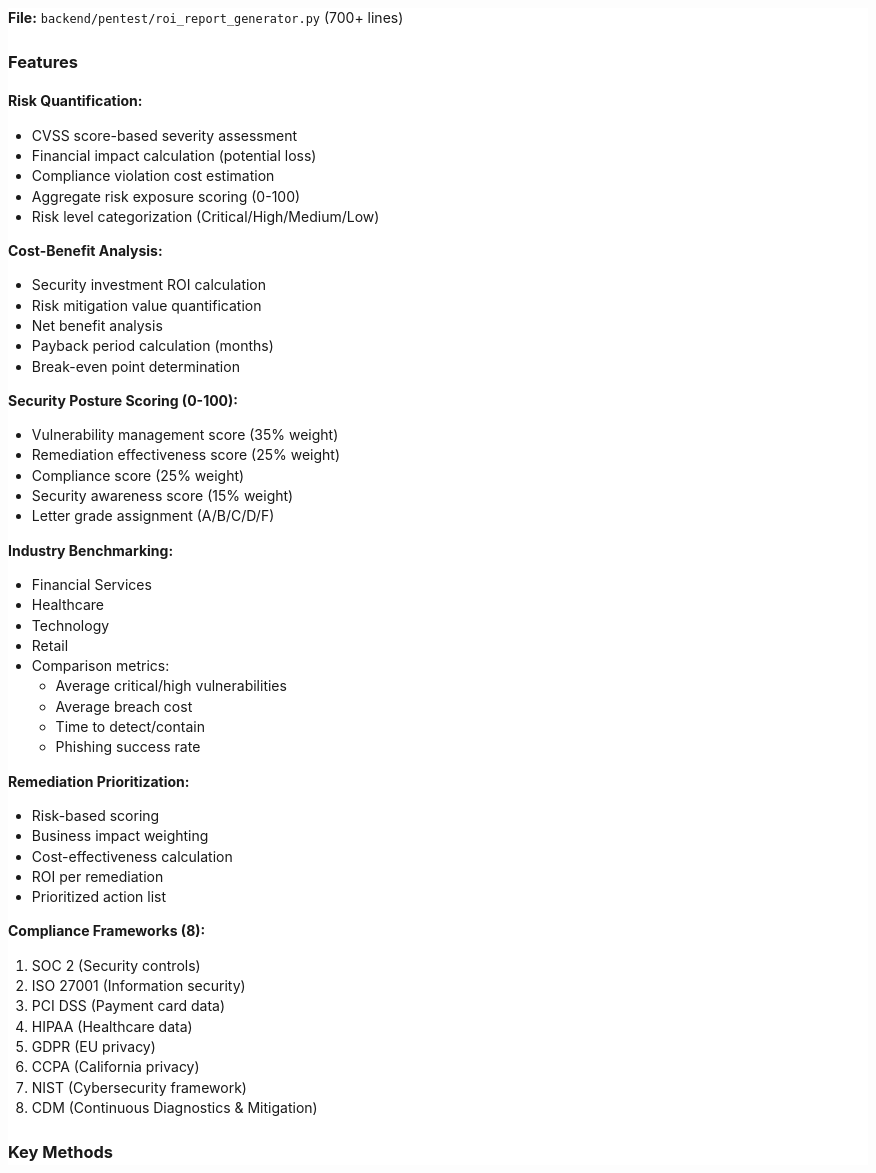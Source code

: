 **File:** `backend/pentest/roi_report_generator.py` (700+ lines)

### Features

**Risk Quantification:**
- CVSS score-based severity assessment
- Financial impact calculation (potential loss)
- Compliance violation cost estimation
- Aggregate risk exposure scoring (0-100)
- Risk level categorization (Critical/High/Medium/Low)

**Cost-Benefit Analysis:**
- Security investment ROI calculation
- Risk mitigation value quantification
- Net benefit analysis
- Payback period calculation (months)
- Break-even point determination

**Security Posture Scoring (0-100):**
- Vulnerability management score (35% weight)
- Remediation effectiveness score (25% weight)
- Compliance score (25% weight)
- Security awareness score (15% weight)
- Letter grade assignment (A/B/C/D/F)

**Industry Benchmarking:**
- Financial Services
- Healthcare
- Technology
- Retail
- Comparison metrics:
  * Average critical/high vulnerabilities
  * Average breach cost
  * Time to detect/contain
  * Phishing success rate

**Remediation Prioritization:**
- Risk-based scoring
- Business impact weighting
- Cost-effectiveness calculation
- ROI per remediation
- Prioritized action list

**Compliance Frameworks (8):**
1. SOC 2 (Security controls)
2. ISO 27001 (Information security)
3. PCI DSS (Payment card data)
4. HIPAA (Healthcare data)
5. GDPR (EU privacy)
6. CCPA (California privacy)
7. NIST (Cybersecurity framework)
8. CDM (Continuous Diagnostics & Mitigation)

### Key Methods

